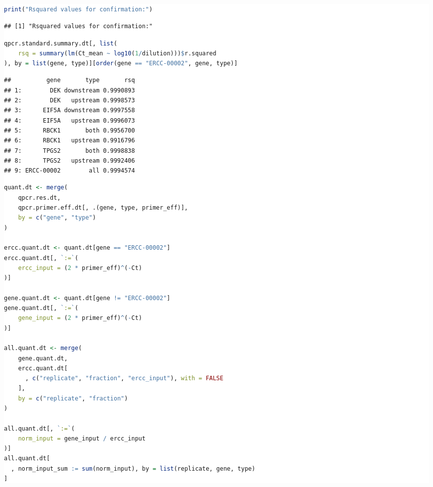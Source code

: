 ``` r
print("Rsquared values for confirmation:")
```

    ## [1] "Rsquared values for confirmation:"

``` r
qpcr.standard.summary.dt[, list(
    rsq = summary(lm(Ct_mean ~ log10(1/dilution)))$r.squared
), by = list(gene, type)][order(gene == "ERCC-00002", gene, type)]
```

    ##          gene       type       rsq
    ## 1:        DEK downstream 0.9990893
    ## 2:        DEK   upstream 0.9998573
    ## 3:      EIF5A downstream 0.9997558
    ## 4:      EIF5A   upstream 0.9996073
    ## 5:      RBCK1       both 0.9956700
    ## 6:      RBCK1   upstream 0.9916796
    ## 7:      TPGS2       both 0.9998838
    ## 8:      TPGS2   upstream 0.9992406
    ## 9: ERCC-00002        all 0.9994574

``` r
quant.dt <- merge(
    qpcr.res.dt,
    qpcr.primer.eff.dt[, .(gene, type, primer_eff)],
    by = c("gene", "type")
)

ercc.quant.dt <- quant.dt[gene == "ERCC-00002"]
ercc.quant.dt[, `:=`(
    ercc_input = (2 * primer_eff)^(-Ct)
)]

gene.quant.dt <- quant.dt[gene != "ERCC-00002"]
gene.quant.dt[, `:=`(
    gene_input = (2 * primer_eff)^(-Ct)
)]

all.quant.dt <- merge(
    gene.quant.dt,
    ercc.quant.dt[
      , c("replicate", "fraction", "ercc_input"), with = FALSE
    ],
    by = c("replicate", "fraction")
)

all.quant.dt[, `:=`(
    norm_input = gene_input / ercc_input
)]
all.quant.dt[
  , norm_input_sum := sum(norm_input), by = list(replicate, gene, type)
]
```